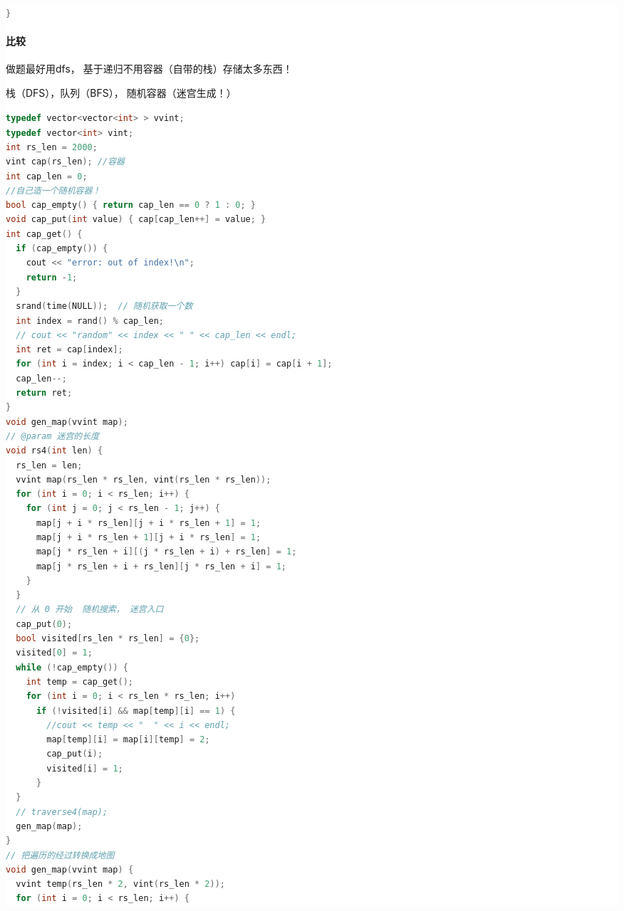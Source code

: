```c++
}
```

#### 比较

做题最好用dfs， 基于递归不用容器（自带的栈）存储太多东西！

栈（DFS），队列（BFS）， 随机容器（迷宫生成！）

```c++
typedef vector<vector<int> > vvint;
typedef vector<int> vint;
int rs_len = 2000;
vint cap(rs_len); //容器
int cap_len = 0; 
//自己造一个随机容器！
bool cap_empty() { return cap_len == 0 ? 1 : 0; }
void cap_put(int value) { cap[cap_len++] = value; }
int cap_get() {
  if (cap_empty()) {
    cout << "error: out of index!\n";
    return -1;
  }
  srand(time(NULL));  // 随机获取一个数
  int index = rand() % cap_len;
  // cout << "random" << index << " " << cap_len << endl;
  int ret = cap[index];
  for (int i = index; i < cap_len - 1; i++) cap[i] = cap[i + 1];
  cap_len--;
  return ret;
}
void gen_map(vvint map);
// @param 迷宫的长度
void rs4(int len) {
  rs_len = len;
  vvint map(rs_len * rs_len, vint(rs_len * rs_len));
  for (int i = 0; i < rs_len; i++) {
    for (int j = 0; j < rs_len - 1; j++) {
      map[j + i * rs_len][j + i * rs_len + 1] = 1;
      map[j + i * rs_len + 1][j + i * rs_len] = 1;
      map[j * rs_len + i][(j * rs_len + i) + rs_len] = 1;
      map[j * rs_len + i + rs_len][j * rs_len + i] = 1;
    }
  }
  // 从 0 开始  随机搜索， 迷宫入口
  cap_put(0);
  bool visited[rs_len * rs_len] = {0};
  visited[0] = 1;
  while (!cap_empty()) {
    int temp = cap_get();
    for (int i = 0; i < rs_len * rs_len; i++)
      if (!visited[i] && map[temp][i] == 1) {
        //cout << temp << "  " << i << endl;
        map[temp][i] = map[i][temp] = 2;
        cap_put(i);
        visited[i] = 1;
      }
  }
  // traverse4(map);
  gen_map(map);
}
// 把遍历的经过转换成地图
void gen_map(vvint map) {
  vvint temp(rs_len * 2, vint(rs_len * 2));
  for (int i = 0; i < rs_len; i++) {
```